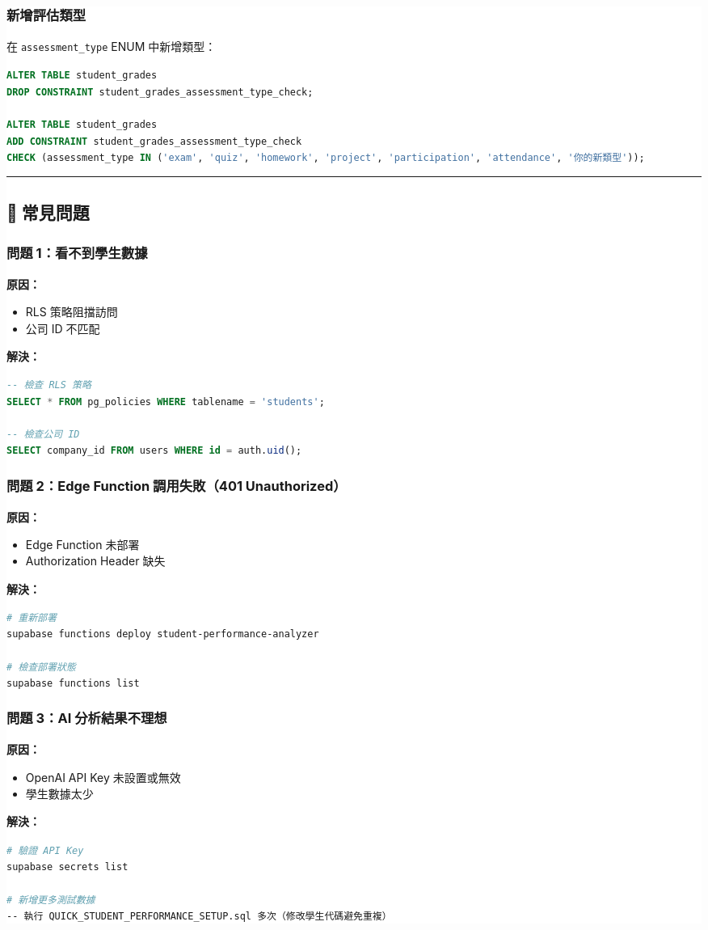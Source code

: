 ### 新增評估類型

在 `assessment_type` ENUM 中新增類型：

```sql
ALTER TABLE student_grades 
DROP CONSTRAINT student_grades_assessment_type_check;

ALTER TABLE student_grades 
ADD CONSTRAINT student_grades_assessment_type_check
CHECK (assessment_type IN ('exam', 'quiz', 'homework', 'project', 'participation', 'attendance', '你的新類型'));
```

---

## 🐛 常見問題

### 問題 1：看不到學生數據
**原因：**
- RLS 策略阻擋訪問
- 公司 ID 不匹配

**解決：**
```sql
-- 檢查 RLS 策略
SELECT * FROM pg_policies WHERE tablename = 'students';

-- 檢查公司 ID
SELECT company_id FROM users WHERE id = auth.uid();
```

### 問題 2：Edge Function 調用失敗（401 Unauthorized）
**原因：**
- Edge Function 未部署
- Authorization Header 缺失

**解決：**
```bash
# 重新部署
supabase functions deploy student-performance-analyzer

# 檢查部署狀態
supabase functions list
```

### 問題 3：AI 分析結果不理想
**原因：**
- OpenAI API Key 未設置或無效
- 學生數據太少

**解決：**
```bash
# 驗證 API Key
supabase secrets list

# 新增更多測試數據
-- 執行 QUICK_STUDENT_PERFORMANCE_SETUP.sql 多次（修改學生代碼避免重複）
```
